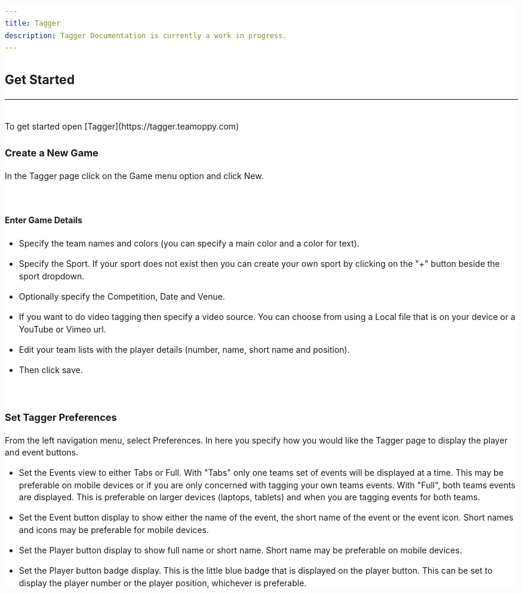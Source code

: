 ```yaml
---
title: Tagger
description: Tagger Documentation is currently a work in progress. 
---
```



## Get Started
----------------
<br/>
To get started open [Tagger](https://tagger.teamoppy.com)

### Create a New Game

In the Tagger page click on the Game menu option and click New.

<br/>

#### Enter Game Details

- Specify the team names and colors (you can specify a main color and a color for text). 

- Specify the Sport. If your sport does not exist then you can create your own sport by clicking on the "+" button beside the sport dropdown.

- Optionally specify the Competition, Date and Venue.

- If you want to do video tagging then specify a video source. You can choose from using a Local file that is on your device or a YouTube or Vimeo url.

- Edit your team lists with the player details (number, name, short name and position).

- Then click save.

<br/>

### Set Tagger Preferences

From the left navigation menu, select Preferences. In here you specify how you would like the Tagger page to display the player and event buttons.

- Set the Events view to either Tabs or Full. With "Tabs" only one teams set of events will be displayed at a time. This may be preferable on mobile devices or if you are only concerned with tagging your own teams events. With "Full", both teams events are displayed. This is preferable on larger devices (laptops, tablets) and when you are tagging events for both teams.

- Set the Event button display to show either the name of the event, the short name of the event or the event icon. Short names and icons may be preferable for mobile devices. 

- Set the Player button display to show full name or short name. Short name may be preferable on mobile devices.

- Set the Player button badge display. This is the little blue badge that is displayed on the player button. This can be set to display the player number or the player position, whichever is preferable.
